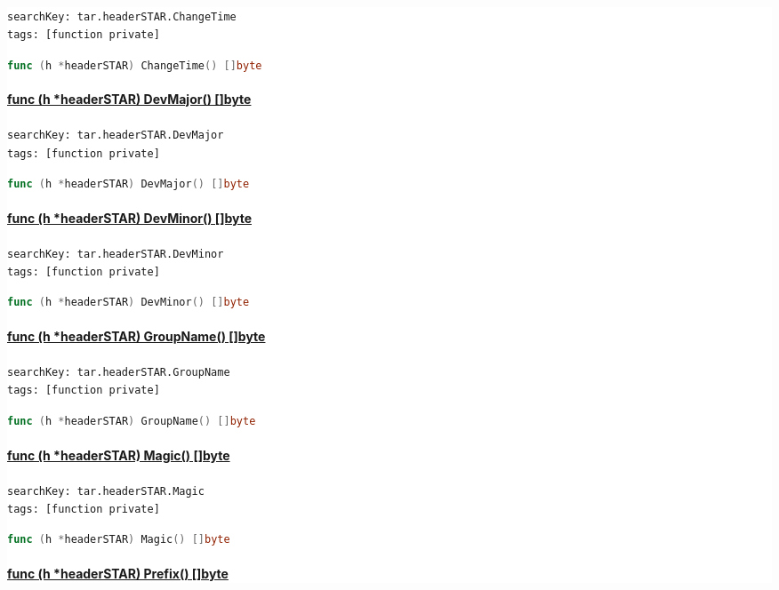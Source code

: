 ```
searchKey: tar.headerSTAR.ChangeTime
tags: [function private]
```

```Go
func (h *headerSTAR) ChangeTime() []byte
```

#### <a id="headerSTAR.DevMajor" href="#headerSTAR.DevMajor">func (h *headerSTAR) DevMajor() []byte</a>

```
searchKey: tar.headerSTAR.DevMajor
tags: [function private]
```

```Go
func (h *headerSTAR) DevMajor() []byte
```

#### <a id="headerSTAR.DevMinor" href="#headerSTAR.DevMinor">func (h *headerSTAR) DevMinor() []byte</a>

```
searchKey: tar.headerSTAR.DevMinor
tags: [function private]
```

```Go
func (h *headerSTAR) DevMinor() []byte
```

#### <a id="headerSTAR.GroupName" href="#headerSTAR.GroupName">func (h *headerSTAR) GroupName() []byte</a>

```
searchKey: tar.headerSTAR.GroupName
tags: [function private]
```

```Go
func (h *headerSTAR) GroupName() []byte
```

#### <a id="headerSTAR.Magic" href="#headerSTAR.Magic">func (h *headerSTAR) Magic() []byte</a>

```
searchKey: tar.headerSTAR.Magic
tags: [function private]
```

```Go
func (h *headerSTAR) Magic() []byte
```

#### <a id="headerSTAR.Prefix" href="#headerSTAR.Prefix">func (h *headerSTAR) Prefix() []byte</a>
